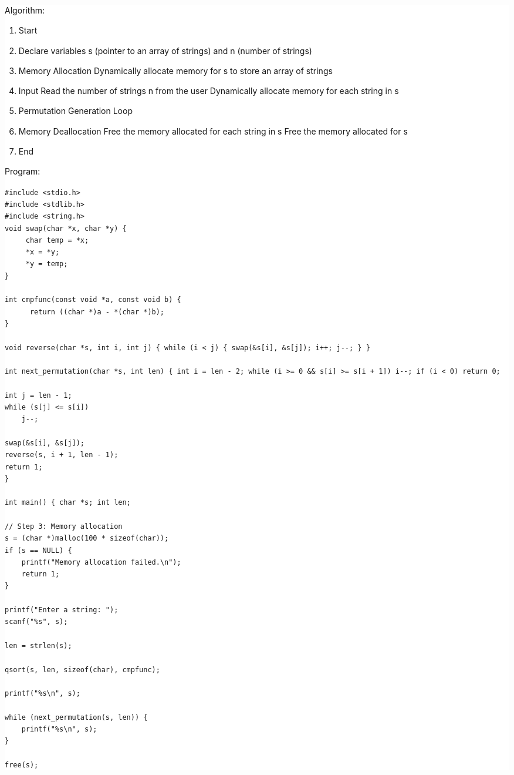 Algorithm:
1.	Start
2.	Declare variables s (pointer to an array of strings) and n (number of strings)

3.	Memory Allocation
Dynamically allocate memory for s to store an array of strings
4.	Input
Read the number of strings n from the user Dynamically allocate memory for each string in s
5.	Permutation Generation Loop
6.	Memory Deallocation
Free the memory allocated for each string in s Free the memory allocated for s
7.	End
 
Program:
```
#include <stdio.h>
#include <stdlib.h>
#include <string.h>
void swap(char *x, char *y) {
     char temp = *x;
     *x = *y;
     *y = temp;
}

int cmpfunc(const void *a, const void b) {
      return ((char *)a - *(char *)b);
}

void reverse(char *s, int i, int j) { while (i < j) { swap(&s[i], &s[j]); i++; j--; } }

int next_permutation(char *s, int len) { int i = len - 2; while (i >= 0 && s[i] >= s[i + 1]) i--; if (i < 0) return 0;

int j = len - 1;
while (s[j] <= s[i])
    j--;

swap(&s[i], &s[j]);
reverse(s, i + 1, len - 1);
return 1;
}

int main() { char *s; int len;

// Step 3: Memory allocation
s = (char *)malloc(100 * sizeof(char));
if (s == NULL) {
    printf("Memory allocation failed.\n");
    return 1;
}

printf("Enter a string: ");
scanf("%s", s);

len = strlen(s);

qsort(s, len, sizeof(char), cmpfunc);

printf("%s\n", s);

while (next_permutation(s, len)) {
    printf("%s\n", s);
}

free(s);
```